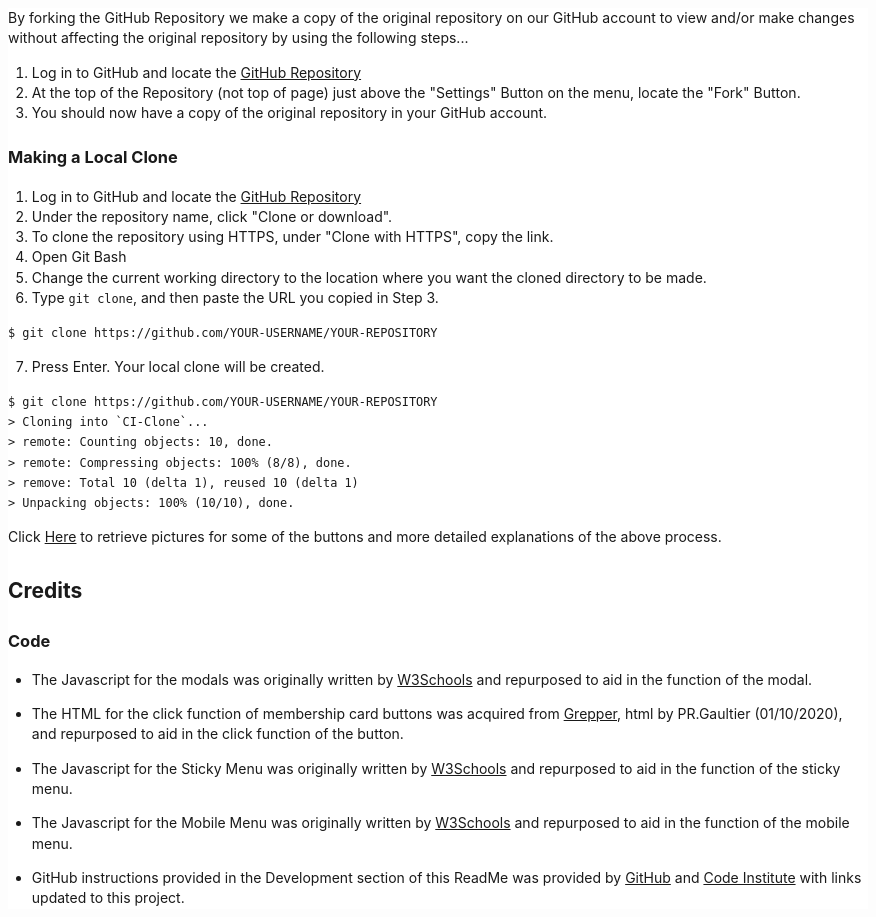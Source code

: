 By forking the GitHub Repository we make a copy of the original repository on our GitHub account to view and/or make changes without affecting the original repository by using the following steps...

1. Log in to GitHub and locate the [GitHub Repository](https://github.com/rdylanward/thegym.com)
2. At the top of the Repository (not top of page) just above the "Settings" Button on the menu, locate the "Fork" Button.
3. You should now have a copy of the original repository in your GitHub account.

### Making a Local Clone

1. Log in to GitHub and locate the [GitHub Repository](https://github.com/rdylanward/thegym.com)
2. Under the repository name, click "Clone or download".
3. To clone the repository using HTTPS, under "Clone with HTTPS", copy the link.
4. Open Git Bash
5. Change the current working directory to the location where you want the cloned directory to be made.
6. Type `git clone`, and then paste the URL you copied in Step 3.

```
$ git clone https://github.com/YOUR-USERNAME/YOUR-REPOSITORY
```

7. Press Enter. Your local clone will be created.

```
$ git clone https://github.com/YOUR-USERNAME/YOUR-REPOSITORY
> Cloning into `CI-Clone`...
> remote: Counting objects: 10, done.
> remote: Compressing objects: 100% (8/8), done.
> remove: Total 10 (delta 1), reused 10 (delta 1)
> Unpacking objects: 100% (10/10), done.
```

Click [Here](https://help.github.com/en/github/creating-cloning-and-archiving-repositories/cloning-a-repository#cloning-a-repository-to-github-desktop) to retrieve pictures for some of the buttons and more detailed explanations of the above process.

## Credits

### Code

-   The Javascript for the modals was originally written by [W3Schools](https://www.w3schools.com/howto/howto_css_modals.asp) and repurposed to aid in the function of the modal.

-   The HTML for the click function of membership card buttons was acquired from [Grepper](https://www.codegrepper.com/code-examples/html/html+button+with+link), html by PR.Gaultier (01/10/2020), and repurposed to aid in the click function of the button.

-   The Javascript for the Sticky Menu was originally written by [W3Schools](https://www.w3schools.com/howto/howto_js_navbar_sticky.asp) and repurposed to aid in the function of the sticky menu.

-   The Javascript for the Mobile Menu was originally written by [W3Schools](https://www.w3schools.com/howto/howto_js_mobile_navbar.asp) and repurposed to aid in the function of the mobile menu.

-   GitHub instructions provided in the Development section of this ReadMe was provided by [GitHub](https://github.com/) and [Code Institute](https://codeinstitute.net/) with links updated to this project.
